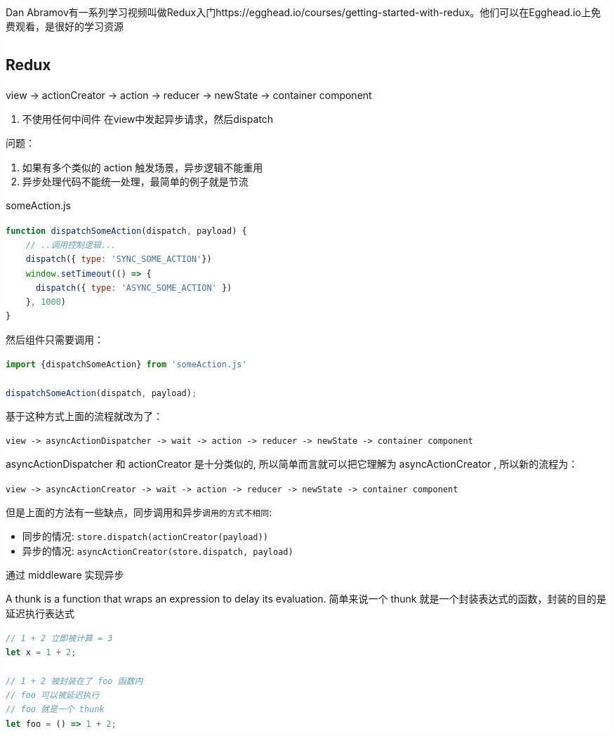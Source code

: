 Dan Abramov有一系列学习视频叫做Redux入门https://egghead.io/courses/getting-started-with-redux。他们可以在Egghead.io上免费观看，是很好的学习资源

## Redux
view -> actionCreator -> action -> reducer -> newState -> container component

1. 不使用任何中间件
在view中发起异步请求，然后dispatch

问题：
1. 如果有多个类似的 action 触发场景，异步逻辑不能重用
2. 异步处理代码不能统一处理，最简单的例子就是节流

someAction.js
```js
function dispatchSomeAction(dispatch, payload) {
    // ..调用控制逻辑...
    dispatch({ type: 'SYNC_SOME_ACTION'})
    window.setTimeout(() => {
      dispatch({ type: 'ASYNC_SOME_ACTION' })
    }, 1000)
}
```

然后组件只需要调用：

```js
import {dispatchSomeAction} from 'someAction.js'

dispatchSomeAction(dispatch, payload);
```

基于这种方式上面的流程就改为了：

`view -> asyncActionDispatcher -> wait -> action -> reducer -> newState -> container component`

asyncActionDispatcher 和 actionCreator 是十分类似的, 所以简单而言就可以把它理解为 asyncActionCreator , 所以新的流程为：

`view -> asyncActionCreator -> wait -> action -> reducer -> newState -> container component`

但是上面的方法有一些缺点，同步调用和异步`调用的方式不相同`:
* 同步的情况: `store.dispatch(actionCreator(payload))`
* 异步的情况: `asyncActionCreator(store.dispatch, payload)`

通过 middleware 实现异步


A thunk is a function that wraps an expression to delay its evaluation.
简单来说一个 thunk 就是一个封装表达式的函数，封装的目的是延迟执行表达式



```js
// 1 + 2 立即被计算 = 3
let x = 1 + 2;

// 1 + 2 被封装在了 foo 函数内
// foo 可以被延迟执行
// foo 就是一个 thunk
let foo = () => 1 + 2;
```
